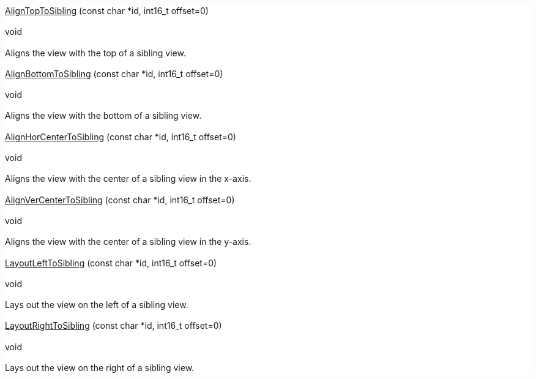 <tr id="row1538381206165635"><td class="cellrowborder" valign="top" width="50%" headers="mcps1.1.3.1.1 "><p id="p118468807165635"><a name="p118468807165635"></a><a name="p118468807165635"></a><a href="graphic.md#ga903d7cbc59bac06d728b7f6435c9a504">AlignTopToSibling</a> (const char *id, int16_t offset=0)</p>
</td>
<td class="cellrowborder" valign="top" width="50%" headers="mcps1.1.3.1.2 "><p id="p22116905165635"><a name="p22116905165635"></a><a name="p22116905165635"></a>void </p>
<p id="p295641131165635"><a name="p295641131165635"></a><a name="p295641131165635"></a>Aligns the view with the top of a sibling view. </p>
</td>
</tr>
<tr id="row405274810165635"><td class="cellrowborder" valign="top" width="50%" headers="mcps1.1.3.1.1 "><p id="p788384740165635"><a name="p788384740165635"></a><a name="p788384740165635"></a><a href="graphic.md#ga7607c3f9661932c495d080e9d92fb1a3">AlignBottomToSibling</a> (const char *id, int16_t offset=0)</p>
</td>
<td class="cellrowborder" valign="top" width="50%" headers="mcps1.1.3.1.2 "><p id="p2019586903165635"><a name="p2019586903165635"></a><a name="p2019586903165635"></a>void </p>
<p id="p442964384165635"><a name="p442964384165635"></a><a name="p442964384165635"></a>Aligns the view with the bottom of a sibling view. </p>
</td>
</tr>
<tr id="row1881205132165635"><td class="cellrowborder" valign="top" width="50%" headers="mcps1.1.3.1.1 "><p id="p909438872165635"><a name="p909438872165635"></a><a name="p909438872165635"></a><a href="graphic.md#gac23776dbc2fce7ff30d57438abfa5230">AlignHorCenterToSibling</a> (const char *id, int16_t offset=0)</p>
</td>
<td class="cellrowborder" valign="top" width="50%" headers="mcps1.1.3.1.2 "><p id="p1271380160165635"><a name="p1271380160165635"></a><a name="p1271380160165635"></a>void </p>
<p id="p1083039270165635"><a name="p1083039270165635"></a><a name="p1083039270165635"></a>Aligns the view with the center of a sibling view in the x-axis. </p>
</td>
</tr>
<tr id="row662013077165635"><td class="cellrowborder" valign="top" width="50%" headers="mcps1.1.3.1.1 "><p id="p1948198263165635"><a name="p1948198263165635"></a><a name="p1948198263165635"></a><a href="graphic.md#gad3caa27aa0cb73ec4656e7d23aa222de">AlignVerCenterToSibling</a> (const char *id, int16_t offset=0)</p>
</td>
<td class="cellrowborder" valign="top" width="50%" headers="mcps1.1.3.1.2 "><p id="p722727581165635"><a name="p722727581165635"></a><a name="p722727581165635"></a>void </p>
<p id="p1910255747165635"><a name="p1910255747165635"></a><a name="p1910255747165635"></a>Aligns the view with the center of a sibling view in the y-axis. </p>
</td>
</tr>
<tr id="row701186714165635"><td class="cellrowborder" valign="top" width="50%" headers="mcps1.1.3.1.1 "><p id="p1473463995165635"><a name="p1473463995165635"></a><a name="p1473463995165635"></a><a href="graphic.md#ga58f1a34a943c4492970f901d63bbc3d8">LayoutLeftToSibling</a> (const char *id, int16_t offset=0)</p>
</td>
<td class="cellrowborder" valign="top" width="50%" headers="mcps1.1.3.1.2 "><p id="p138176717165635"><a name="p138176717165635"></a><a name="p138176717165635"></a>void </p>
<p id="p74413210165635"><a name="p74413210165635"></a><a name="p74413210165635"></a>Lays out the view on the left of a sibling view. </p>
</td>
</tr>
<tr id="row1085622045165635"><td class="cellrowborder" valign="top" width="50%" headers="mcps1.1.3.1.1 "><p id="p1263312700165635"><a name="p1263312700165635"></a><a name="p1263312700165635"></a><a href="graphic.md#gac4cd64de5291759add164825a323a0d6">LayoutRightToSibling</a> (const char *id, int16_t offset=0)</p>
</td>
<td class="cellrowborder" valign="top" width="50%" headers="mcps1.1.3.1.2 "><p id="p163783402165635"><a name="p163783402165635"></a><a name="p163783402165635"></a>void </p>
<p id="p80362678165635"><a name="p80362678165635"></a><a name="p80362678165635"></a>Lays out the view on the right of a sibling view. </p>